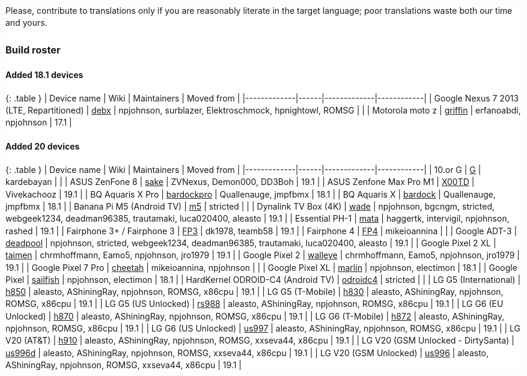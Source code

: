 Please, contribute to translations only if you are reasonably literate in the target language;
poor translations waste both our time and yours.

### Build roster

#### Added 18.1 devices

{: .table }
| Device name | Wiki | Maintainers | Moved from |
|-------------|------|-------------|------------|
| Google Nexus 7 2013 (LTE, Repartitioned) | [debx](https://wiki.lineageos.org/devices/debx) | npjohnson, surblazer, Elektroschmock, hpnightowl, ROMSG |  |
| Motorola moto z | [griffin](https://wiki.lineageos.org/devices/griffin) | erfanoabdi, npjohnson | 17.1 |

#### Added 20 devices

{: .table }
| Device name | Wiki | Maintainers | Moved from |
|-------------|------|-------------|------------|
| 10.or G | [G](https://wiki.lineageos.org/devices/G) | kardebayan |  |
| ASUS ZenFone 8 | [sake](https://wiki.lineageos.org/devices/sake) | ZVNexus, Demon000, DD3Boh | 19.1 |
| ASUS Zenfone Max Pro M1 | [X00TD](https://wiki.lineageos.org/devices/X00TD) | Vivekachooz | 19.1 |
| BQ Aquaris X Pro | [bardockpro](https://wiki.lineageos.org/devices/bardockpro) | Quallenauge, jmpfbmx | 18.1 |
| BQ Aquaris X | [bardock](https://wiki.lineageos.org/devices/bardock) | Quallenauge, jmpfbmx | 18.1 |
| Banana Pi M5 (Android TV) | [m5](https://wiki.lineageos.org/devices/m5) | stricted |  |
| Dynalink TV Box (4K) | [wade](https://wiki.lineageos.org/devices/wade) | npjohnson, bgcngm, stricted, webgeek1234, deadman96385, trautamaki, luca020400, aleasto | 19.1 |
| Essential PH-1 | [mata](https://wiki.lineageos.org/devices/mata) | haggertk, intervigil, npjohnson, rashed | 19.1 |
| Fairphone 3+ / Fairphone 3 | [FP3](https://wiki.lineageos.org/devices/FP3) | dk1978, teamb58 | 19.1 |
| Fairphone 4 | [FP4](https://wiki.lineageos.org/devices/FP4) | mikeioannina |  |
| Google ADT-3 | [deadpool](https://wiki.lineageos.org/devices/deadpool) | npjohnson, stricted, webgeek1234, deadman96385, trautamaki, luca020400, aleasto | 19.1 |
| Google Pixel 2 XL | [taimen](https://wiki.lineageos.org/devices/taimen) | chrmhoffmann, Eamo5, npjohnson, jro1979 | 19.1 |
| Google Pixel 2 | [walleye](https://wiki.lineageos.org/devices/walleye) | chrmhoffmann, Eamo5, npjohnson, jro1979 | 19.1 |
| Google Pixel 7 Pro | [cheetah](https://wiki.lineageos.org/devices/cheetah) | mikeioannina, npjohnson |  |
| Google Pixel XL | [marlin](https://wiki.lineageos.org/devices/marlin) | npjohnson, electimon | 18.1 |
| Google Pixel | [sailfish](https://wiki.lineageos.org/devices/sailfish) | npjohnson, electimon | 18.1 |
| HardKernel ODROID-C4 (Android TV) | [odroidc4](https://wiki.lineageos.org/devices/odroidc4) | stricted |  |
| LG G5 (International) | [h850](https://wiki.lineageos.org/devices/h850) | aleasto, AShiningRay, npjohnson, ROMSG, x86cpu | 19.1 |
| LG G5 (T-Mobile) | [h830](https://wiki.lineageos.org/devices/h830) | aleasto, AShiningRay, npjohnson, ROMSG, x86cpu | 19.1 |
| LG G5 (US Unlocked) | [rs988](https://wiki.lineageos.org/devices/rs988) | aleasto, AShiningRay, npjohnson, ROMSG, x86cpu | 19.1 |
| LG G6 (EU Unlocked) | [h870](https://wiki.lineageos.org/devices/h870) | aleasto, AShiningRay, npjohnson, ROMSG, x86cpu | 19.1 |
| LG G6 (T-Mobile) | [h872](https://wiki.lineageos.org/devices/h872) | aleasto, AShiningRay, npjohnson, ROMSG, x86cpu | 19.1 |
| LG G6 (US Unlocked) | [us997](https://wiki.lineageos.org/devices/us997) | aleasto, AShiningRay, npjohnson, ROMSG, x86cpu | 19.1 |
| LG V20 (AT&T) | [h910](https://wiki.lineageos.org/devices/h910) | aleasto, AShiningRay, npjohnson, ROMSG, xxseva44, x86cpu | 19.1 |
| LG V20 (GSM Unlocked - DirtySanta) | [us996d](https://wiki.lineageos.org/devices/us996d) | aleasto, AShiningRay, npjohnson, ROMSG, xxseva44, x86cpu | 19.1 |
| LG V20 (GSM Unlocked) | [us996](https://wiki.lineageos.org/devices/us996) | aleasto, AShiningRay, npjohnson, ROMSG, xxseva44, x86cpu | 19.1 |